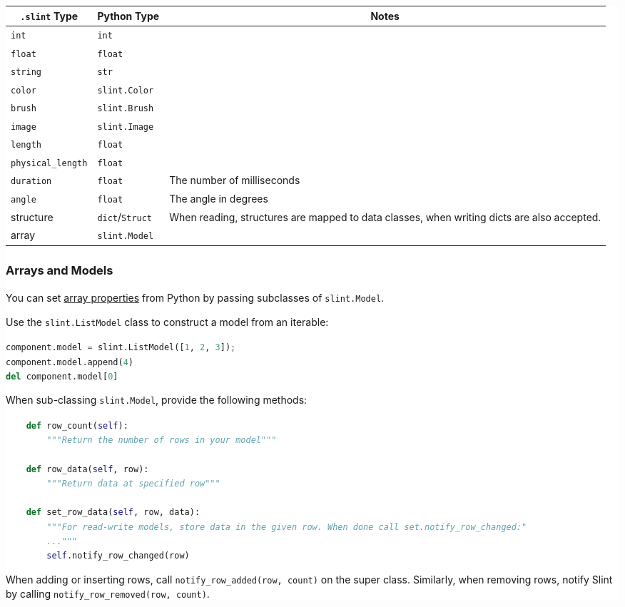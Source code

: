 | `.slint` Type | Python Type | Notes |
| ------------- | ----------- | ----- |
| `int`         | `int`       |       |
| `float`       | `float`     |       |
| `string`      | `str`       |       |
| `color`       | `slint.Color` |     |
| `brush`       | `slint.Brush` |     |
| `image`       | `slint.Image` |     |
| `length`      | `float`     |       |
| `physical_length` | `float` |       |
| `duration`    | `float`     | The number of milliseconds |
| `angle`       | `float`     | The angle in degrees |
| structure     | `dict`/`Struct` | When reading, structures are mapped to data classes, when writing dicts are also accepted. |
| array         | `slint.Model` |     |

### Arrays and Models

You can set [array properties](../slint/src/language/syntax/types#arrays-and-models) from Python by passing subclasses of
`slint.Model`.

Use the `slint.ListModel` class to construct a model from an iterable:

```python
component.model = slint.ListModel([1, 2, 3]);
component.model.append(4)
del component.model[0]
```

When sub-classing `slint.Model`, provide the following methods:

```python
    def row_count(self):
        """Return the number of rows in your model"""

    def row_data(self, row):
        """Return data at specified row"""

    def set_row_data(self, row, data):
        """For read-write models, store data in the given row. When done call set.notify_row_changed:"
        ..."""
        self.notify_row_changed(row)
```

When adding or inserting rows, call `notify_row_added(row, count)` on the super class. Similarly, when removing rows, notify
Slint by calling `notify_row_removed(row, count)`.
